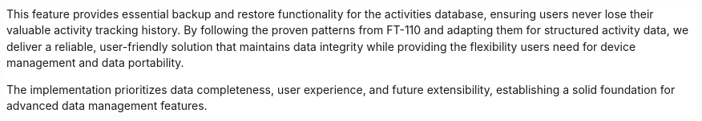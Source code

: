 This feature provides essential backup and restore functionality for the activities database, ensuring users never lose their valuable activity tracking history. By following the proven patterns from FT-110 and adapting them for structured activity data, we deliver a reliable, user-friendly solution that maintains data integrity while providing the flexibility users need for device management and data portability.

The implementation prioritizes data completeness, user experience, and future extensibility, establishing a solid foundation for advanced data management features.
